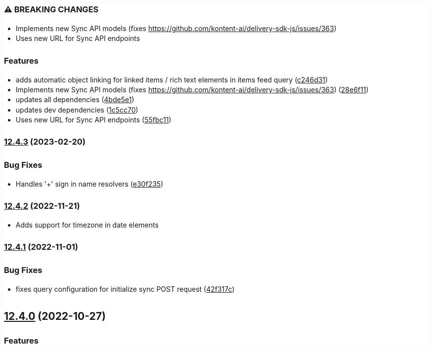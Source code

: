### ⚠ BREAKING CHANGES

-   Implements new Sync API models (fixes https://github.com/kontent-ai/delivery-sdk-js/issues/363)
-   Uses new URL for Sync API endpoints

### Features

-   adds automatic object linking for linked items / rich text elements in items feed query
    ([c246d31](https://github.com/kontent-ai/delivery-sdk-js/commit/c246d31161d1a058f6f81a131eb3907ecc5d9b34))
-   Implements new Sync API models (fixes https://github.com/kontent-ai/delivery-sdk-js/issues/363)
    ([28e6f11](https://github.com/kontent-ai/delivery-sdk-js/commit/28e6f11d74f858d6ab14c53b5768eb9e58873d4e))
-   updates all dependencies
    ([4bde5e1](https://github.com/kontent-ai/delivery-sdk-js/commit/4bde5e1cea18549dbb1341b1761e7e8c480242e1))
-   updates dev dependencies
    ([1c5cc70](https://github.com/kontent-ai/delivery-sdk-js/commit/1c5cc707ebb519f8eeec5bd62c00034ebd042c41))
-   Uses new URL for Sync API endpoints
    ([55fbc11](https://github.com/kontent-ai/delivery-sdk-js/commit/55fbc11b1cd519cf9b1e6c92ca3d2c6a57a16959))

### [12.4.3](https://github.com/kontent-ai/delivery-sdk-js/compare/v12.4.2...v12.4.3) (2023-02-20)

### Bug Fixes

-   Handles '+' sign in name resolvers
    ([e30f235](https://github.com/kontent-ai/delivery-sdk-js/commit/e30f23558b790b8c046e26e37889d29a03bd2422))

### [12.4.2](https://github.com/kontent-ai/delivery-sdk-js/compare/v12.4.1...v12.4.2) (2022-11-21)

-   Adds support for timezone in date elements

### [12.4.1](https://github.com/kontent-ai/delivery-sdk-js/compare/v12.4.0...v12.4.1) (2022-11-01)

### Bug Fixes

-   fixes query configuration for initialize sync POST request
    ([42f317c](https://github.com/kontent-ai/delivery-sdk-js/commit/42f317cf3828b421188bccfb102a0a89077d4cea))

## [12.4.0](https://github.com/kontent-ai/delivery-sdk-js/compare/v12.3.0...v12.4.0) (2022-10-27)

### Features
